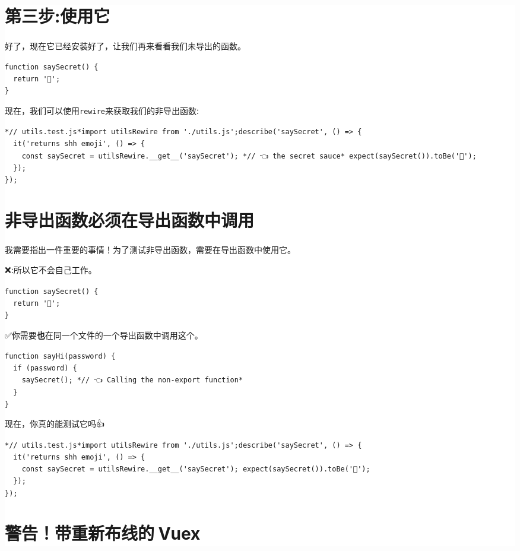 # 第三步:使用它

好了，现在它已经安装好了，让我们再来看看我们未导出的函数。

```
function saySecret() {
  return '🤫';
}
```

现在，我们可以使用`rewire`来获取我们的非导出函数:

```
*// utils.test.js*import utilsRewire from './utils.js';describe('saySecret', () => {
  it('returns shh emoji', () => {
    const saySecret = utilsRewire.__get__('saySecret'); *// 👈 the secret sauce* expect(saySecret()).toBe('🤫');
  });
});
```

# 非导出函数必须在导出函数中调用

我需要指出一件重要的事情！为了测试非导出函数，需要在导出函数中使用它。

❌:所以它不会自己工作。

```
function saySecret() {
  return '🤫';
}
```

✅你需要**也**在同一个文件的一个导出函数中调用这个。

```
function sayHi(password) {
  if (password) {
    saySecret(); *// 👈 Calling the non-export function*
  }
}
```

现在，你真的能测试它吗👍

```
*// utils.test.js*import utilsRewire from './utils.js';describe('saySecret', () => {
  it('returns shh emoji', () => {
    const saySecret = utilsRewire.__get__('saySecret'); expect(saySecret()).toBe('🤫');
  });
});
```

# 警告！带重新布线的 Vuex
